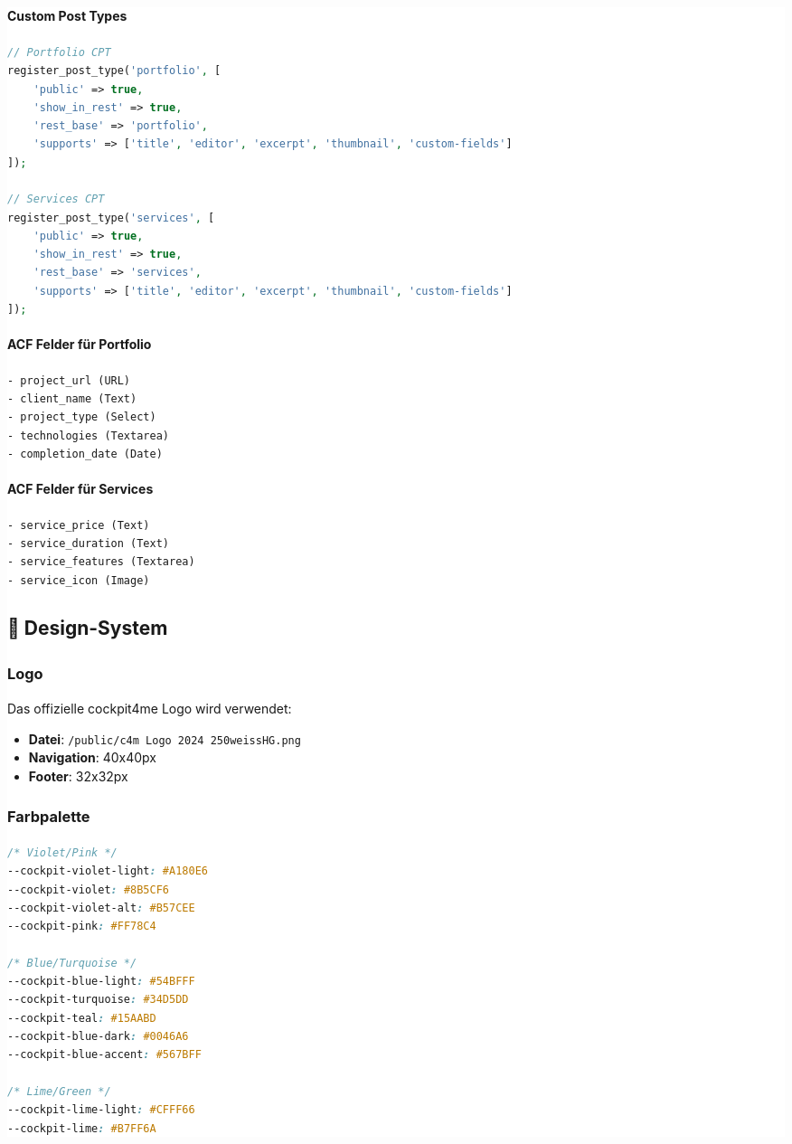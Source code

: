 #### Custom Post Types
```php
// Portfolio CPT
register_post_type('portfolio', [
    'public' => true,
    'show_in_rest' => true,
    'rest_base' => 'portfolio',
    'supports' => ['title', 'editor', 'excerpt', 'thumbnail', 'custom-fields']
]);

// Services CPT
register_post_type('services', [
    'public' => true,
    'show_in_rest' => true,
    'rest_base' => 'services',
    'supports' => ['title', 'editor', 'excerpt', 'thumbnail', 'custom-fields']
]);
```

#### ACF Felder für Portfolio
```
- project_url (URL)
- client_name (Text)
- project_type (Select)
- technologies (Textarea)
- completion_date (Date)
```

#### ACF Felder für Services
```
- service_price (Text)
- service_duration (Text)
- service_features (Textarea)
- service_icon (Image)
```

## 🎨 Design-System

### Logo
Das offizielle cockpit4me Logo wird verwendet:
- **Datei**: `/public/c4m Logo 2024 250weissHG.png`
- **Navigation**: 40x40px
- **Footer**: 32x32px

### Farbpalette
```css
/* Violet/Pink */
--cockpit-violet-light: #A180E6
--cockpit-violet: #8B5CF6
--cockpit-violet-alt: #B57CEE
--cockpit-pink: #FF78C4

/* Blue/Turquoise */
--cockpit-blue-light: #54BFFF
--cockpit-turquoise: #34D5DD
--cockpit-teal: #15AABD
--cockpit-blue-dark: #0046A6
--cockpit-blue-accent: #567BFF

/* Lime/Green */
--cockpit-lime-light: #CFFF66
--cockpit-lime: #B7FF6A

```